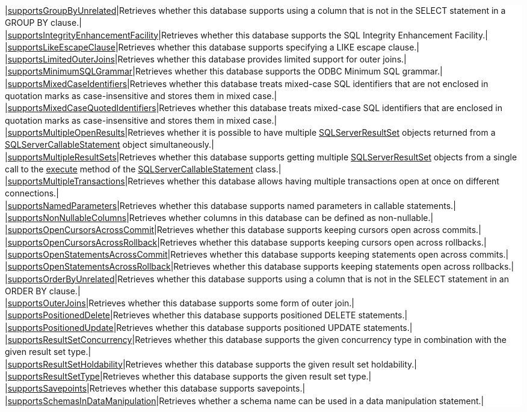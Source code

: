 |[supportsGroupByUnrelated](../../../connect/jdbc/reference/supportsgroupbyunrelated-method-sqlserverdatabasemetadata.md)|Retrieves whether this database supports using a column that is not in the SELECT statement in a GROUP BY clause.|  
|[supportsIntegrityEnhancementFacility](../../../connect/jdbc/reference/supportsintegrityenhancementfacility-method-sqlserverdatabasemetadata.md)|Retrieves whether this database supports the SQL Integrity Enhancement Facility.|  
|[supportsLikeEscapeClause](../../../connect/jdbc/reference/supportslikeescapeclause-method-sqlserverdatabasemetadata.md)|Retrieves whether this database supports specifying a LIKE escape clause.|  
|[supportsLimitedOuterJoins](../../../connect/jdbc/reference/supportslimitedouterjoins-method-sqlserverdatabasemetadata.md)|Retrieves whether this database provides limited support for outer joins.|  
|[supportsMinimumSQLGrammar](../../../connect/jdbc/reference/supportsminimumsqlgrammar-method-sqlserverdatabasemetadata.md)|Retrieves whether this database supports the ODBC Minimum SQL grammar.|  
|[supportsMixedCaseIdentifiers](../../../connect/jdbc/reference/supportsmixedcaseidentifiers-method-sqlserverdatabasemetadata.md)|Retrieves whether this database treats mixed-case SQL identifiers that are not enclosed in quotation marks as case-insensitive and stores them in mixed case.|  
|[supportsMixedCaseQuotedIdentifiers](../../../connect/jdbc/reference/supportsmixedcasequotedidentifiers-method-sqlserverdatabasemetadata.md)|Retrieves whether this database treats mixed-case SQL identifiers that are enclosed in quotation marks as case-insensitive and stores them in mixed case.|  
|[supportsMultipleOpenResults](../../../connect/jdbc/reference/supportsmultipleopenresults-method-sqlserverdatabasemetadata.md)|Retrieves whether it is possible to have multiple [SQLServerResultSet](../../../connect/jdbc/reference/sqlserverresultset-class.md) objects returned from a [SQLServerCallableStatement](../../../connect/jdbc/reference/sqlservercallablestatement-class.md) object simultaneously.|  
|[supportsMultipleResultSets](../../../connect/jdbc/reference/supportsmultipleresultsets-method-sqlserverdatabasemetadata.md)|Retrieves whether this database supports getting multiple [SQLServerResultSet](../../../connect/jdbc/reference/sqlserverresultset-class.md) objects from a single call to the [execute](../../../connect/jdbc/reference/execute-method.md) method of the [SQLServerCallableStatement](../../../connect/jdbc/reference/sqlservercallablestatement-class.md) class.|  
|[supportsMultipleTransactions](../../../connect/jdbc/reference/supportsmultipletransactions-method-sqlserverdatabasemetadata.md)|Retrieves whether this database allows having multiple transactions open at once on different connections.|  
|[supportsNamedParameters](../../../connect/jdbc/reference/supportsnamedparameters-method-sqlserverdatabasemetadata.md)|Retrieves whether this database supports named parameters in callable statements.|  
|[supportsNonNullableColumns](../../../connect/jdbc/reference/supportsnonnullablecolumns-method-sqlserverdatabasemetadata.md)|Retrieves whether columns in this database can be defined as non-nullable.|  
|[supportsOpenCursorsAcrossCommit](../../../connect/jdbc/reference/supportsopencursorsacrosscommit-method-sqlserverdatabasemetadata.md)|Retrieves whether this database supports keeping cursors open across commits.|  
|[supportsOpenCursorsAcrossRollback](../../../connect/jdbc/reference/supportsopencursorsacrossrollback-method-sqlserverdatabasemetadata.md)|Retrieves whether this database supports keeping cursors open across rollbacks.|  
|[supportsOpenStatementsAcrossCommit](../../../connect/jdbc/reference/supportsopenstatementsacrosscommit-method-sqlserverdatabasemetadata.md)|Retrieves whether this database supports keeping statements open across commits.|  
|[supportsOpenStatementsAcrossRollback](../../../connect/jdbc/reference/supportsopenstatementsacrossrollback-method-sqlserverdatabasemetadata.md)|Retrieves whether this database supports keeping statements open across rollbacks.|  
|[supportsOrderByUnrelated](../../../connect/jdbc/reference/supportsorderbyunrelated-method-sqlserverdatabasemetadata.md)|Retrieves whether this database supports using a column that is not in the SELECT statement in an ORDER BY clause.|  
|[supportsOuterJoins](../../../connect/jdbc/reference/supportsouterjoins-method-sqlserverdatabasemetadata.md)|Retrieves whether this database supports some form of outer join.|  
|[supportsPositionedDelete](../../../connect/jdbc/reference/supportspositioneddelete-method-sqlserverdatabasemetadata.md)|Retrieves whether this database supports positioned DELETE statements.|  
|[supportsPositionedUpdate](../../../connect/jdbc/reference/supportspositionedupdate-method-sqlserverdatabasemetadata.md)|Retrieves whether this database supports positioned UPDATE statements.|  
|[supportsResultSetConcurrency](../../../connect/jdbc/reference/supportsresultsetconcurrency-method-sqlserverdatabasemetadata.md)|Retrieves whether this database supports the given concurrency type in combination with the given result set type.|  
|[supportsResultSetHoldability](../../../connect/jdbc/reference/supportsresultsetholdability-method-sqlserverdatabasemetadata.md)|Retrieves whether this database supports the given result set holdability.|  
|[supportsResultSetType](../../../connect/jdbc/reference/supportsresultsettype-method-sqlserverdatabasemetadata.md)|Retrieves whether this database supports the given result set type.|  
|[supportsSavepoints](../../../connect/jdbc/reference/supportssavepoints-method-sqlserverdatabasemetadata.md)|Retrieves whether this database supports savepoints.|  
|[supportsSchemasInDataManipulation](../../../connect/jdbc/reference/supportsschemasindatamanipulation-method-sqlserverdatabasemetadata.md)|Retrieves whether a schema name can be used in a data manipulation statement.|  